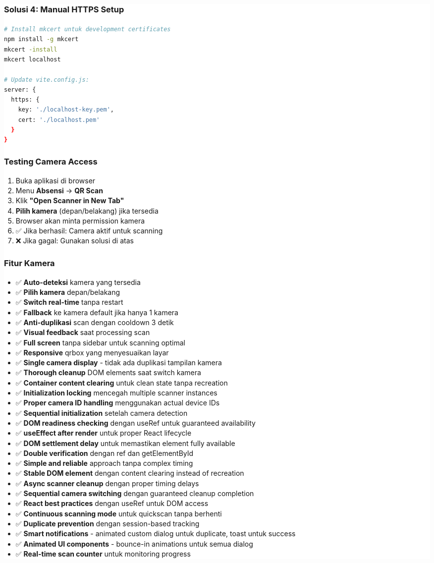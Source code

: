 ### **Solusi 4: Manual HTTPS Setup**
```bash
# Install mkcert untuk development certificates
npm install -g mkcert
mkcert -install
mkcert localhost

# Update vite.config.js:
server: {
  https: {
    key: './localhost-key.pem',
    cert: './localhost.pem'
  }
}
```

### **Testing Camera Access**
1. Buka aplikasi di browser
2. Menu **Absensi** → **QR Scan**
3. Klik **"Open Scanner in New Tab"**
4. **Pilih kamera** (depan/belakang) jika tersedia
5. Browser akan minta permission kamera
6. ✅ Jika berhasil: Camera aktif untuk scanning
7. ❌ Jika gagal: Gunakan solusi di atas

### **Fitur Kamera**
- ✅ **Auto-deteksi** kamera yang tersedia
- ✅ **Pilih kamera** depan/belakang
- ✅ **Switch real-time** tanpa restart
- ✅ **Fallback** ke kamera default jika hanya 1 kamera
- ✅ **Anti-duplikasi** scan dengan cooldown 3 detik
- ✅ **Visual feedback** saat processing scan
- ✅ **Full screen** tanpa sidebar untuk scanning optimal
- ✅ **Responsive** qrbox yang menyesuaikan layar
- ✅ **Single camera display** - tidak ada duplikasi tampilan kamera
- ✅ **Thorough cleanup** DOM elements saat switch kamera
- ✅ **Container content clearing** untuk clean state tanpa recreation
- ✅ **Initialization locking** mencegah multiple scanner instances
- ✅ **Proper camera ID handling** menggunakan actual device IDs
- ✅ **Sequential initialization** setelah camera detection
- ✅ **DOM readiness checking** dengan useRef untuk guaranteed availability
- ✅ **useEffect after render** untuk proper React lifecycle
- ✅ **DOM settlement delay** untuk memastikan element fully available
- ✅ **Double verification** dengan ref dan getElementById
- ✅ **Simple and reliable** approach tanpa complex timing
- ✅ **Stable DOM element** dengan content clearing instead of recreation
- ✅ **Async scanner cleanup** dengan proper timing delays
- ✅ **Sequential camera switching** dengan guaranteed cleanup completion
- ✅ **React best practices** dengan useRef untuk DOM access
- ✅ **Continuous scanning mode** untuk quickscan tanpa berhenti
- ✅ **Duplicate prevention** dengan session-based tracking
- ✅ **Smart notifications** - animated custom dialog untuk duplicate, toast untuk success
- ✅ **Animated UI components** - bounce-in animations untuk semua dialog
- ✅ **Real-time scan counter** untuk monitoring progress

